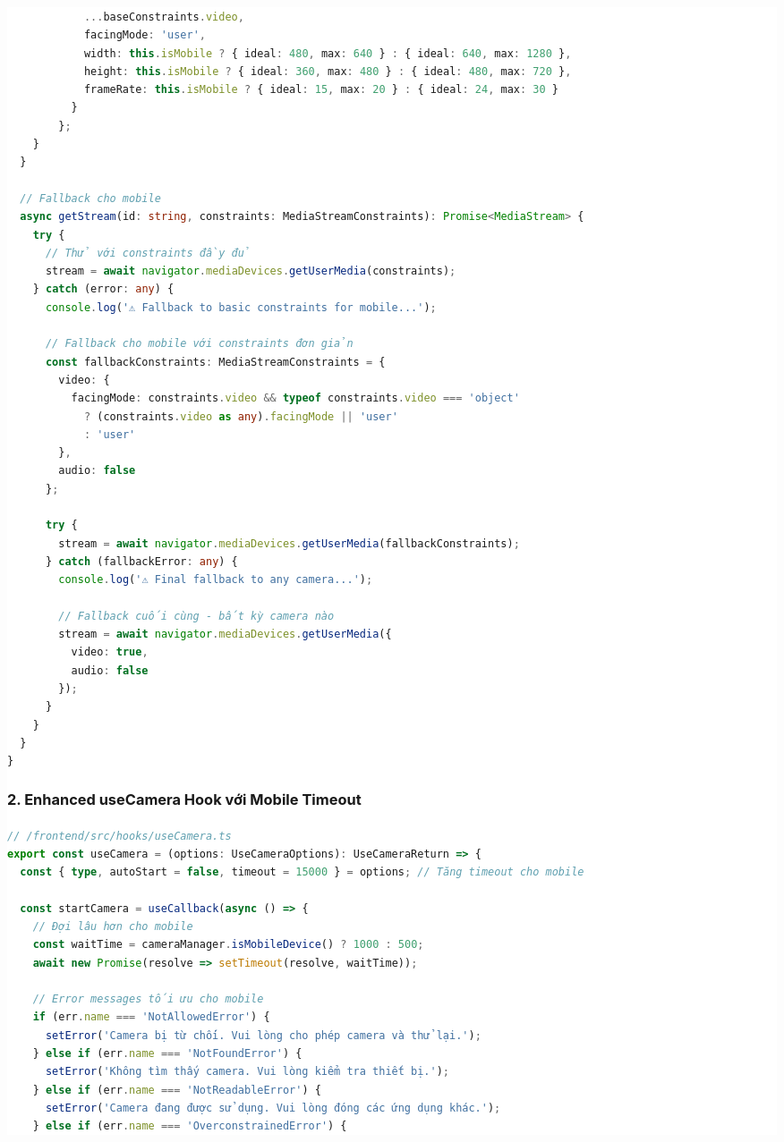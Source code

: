 ```typescript
            ...baseConstraints.video,
            facingMode: 'user',
            width: this.isMobile ? { ideal: 480, max: 640 } : { ideal: 640, max: 1280 },
            height: this.isMobile ? { ideal: 360, max: 480 } : { ideal: 480, max: 720 },
            frameRate: this.isMobile ? { ideal: 15, max: 20 } : { ideal: 24, max: 30 }
          }
        };
    }
  }

  // Fallback cho mobile
  async getStream(id: string, constraints: MediaStreamConstraints): Promise<MediaStream> {
    try {
      // Thử với constraints đầy đủ
      stream = await navigator.mediaDevices.getUserMedia(constraints);
    } catch (error: any) {
      console.log('⚠️ Fallback to basic constraints for mobile...');
      
      // Fallback cho mobile với constraints đơn giản
      const fallbackConstraints: MediaStreamConstraints = {
        video: {
          facingMode: constraints.video && typeof constraints.video === 'object' 
            ? (constraints.video as any).facingMode || 'user'
            : 'user'
        },
        audio: false
      };
      
      try {
        stream = await navigator.mediaDevices.getUserMedia(fallbackConstraints);
      } catch (fallbackError: any) {
        console.log('⚠️ Final fallback to any camera...');
        
        // Fallback cuối cùng - bất kỳ camera nào
        stream = await navigator.mediaDevices.getUserMedia({
          video: true,
          audio: false
        });
      }
    }
  }
}
```

### **2. Enhanced useCamera Hook với Mobile Timeout**
```typescript
// /frontend/src/hooks/useCamera.ts
export const useCamera = (options: UseCameraOptions): UseCameraReturn => {
  const { type, autoStart = false, timeout = 15000 } = options; // Tăng timeout cho mobile
  
  const startCamera = useCallback(async () => {
    // Đợi lâu hơn cho mobile
    const waitTime = cameraManager.isMobileDevice() ? 1000 : 500;
    await new Promise(resolve => setTimeout(resolve, waitTime));
    
    // Error messages tối ưu cho mobile
    if (err.name === 'NotAllowedError') {
      setError('Camera bị từ chối. Vui lòng cho phép camera và thử lại.');
    } else if (err.name === 'NotFoundError') {
      setError('Không tìm thấy camera. Vui lòng kiểm tra thiết bị.');
    } else if (err.name === 'NotReadableError') {
      setError('Camera đang được sử dụng. Vui lòng đóng các ứng dụng khác.');
    } else if (err.name === 'OverconstrainedError') {
```